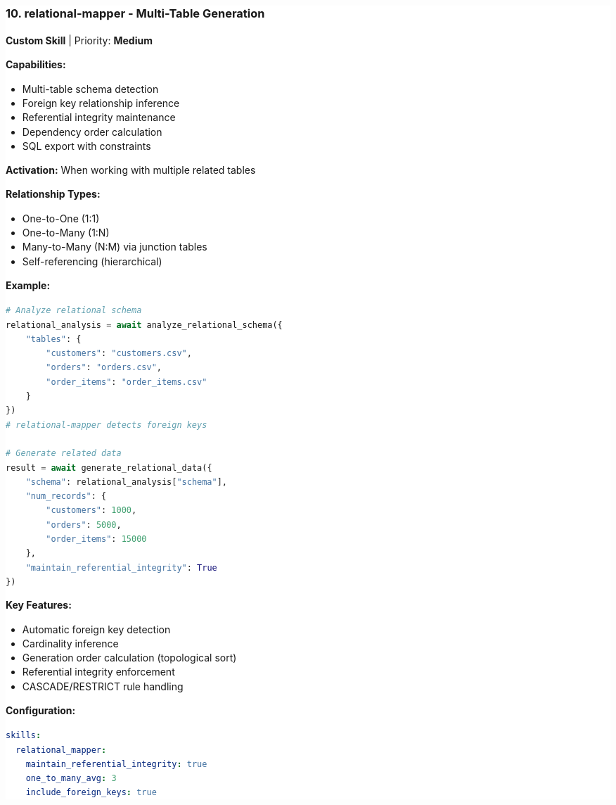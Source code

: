 
### 10. relational-mapper - Multi-Table Generation

**Custom Skill** | Priority: **Medium**

**Capabilities:**
- Multi-table schema detection
- Foreign key relationship inference
- Referential integrity maintenance
- Dependency order calculation
- SQL export with constraints

**Activation:** When working with multiple related tables

**Relationship Types:**
- One-to-One (1:1)
- One-to-Many (1:N)
- Many-to-Many (N:M) via junction tables
- Self-referencing (hierarchical)

**Example:**
```python
# Analyze relational schema
relational_analysis = await analyze_relational_schema({
    "tables": {
        "customers": "customers.csv",
        "orders": "orders.csv",
        "order_items": "order_items.csv"
    }
})
# relational-mapper detects foreign keys

# Generate related data
result = await generate_relational_data({
    "schema": relational_analysis["schema"],
    "num_records": {
        "customers": 1000,
        "orders": 5000,
        "order_items": 15000
    },
    "maintain_referential_integrity": True
})
```

**Key Features:**
- Automatic foreign key detection
- Cardinality inference
- Generation order calculation (topological sort)
- Referential integrity enforcement
- CASCADE/RESTRICT rule handling

**Configuration:**
```yaml
skills:
  relational_mapper:
    maintain_referential_integrity: true
    one_to_many_avg: 3
    include_foreign_keys: true
```
